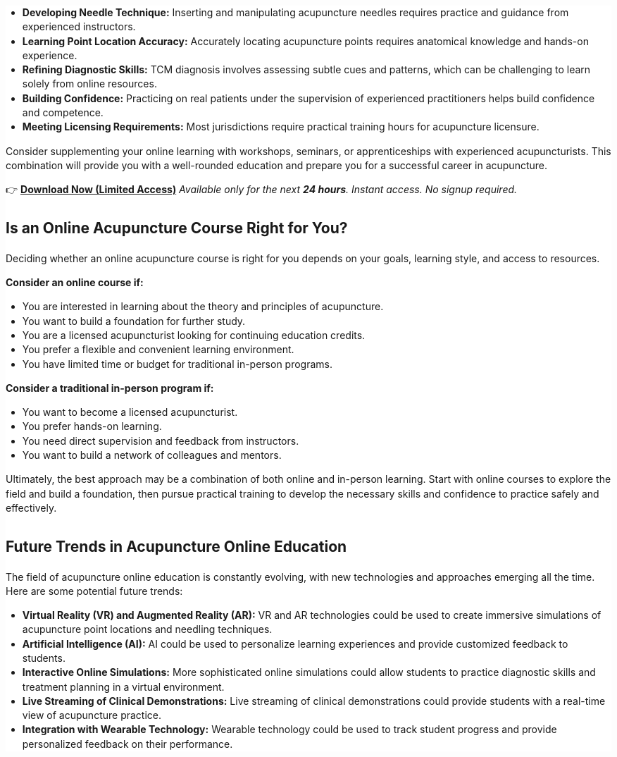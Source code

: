 *   **Developing Needle Technique:** Inserting and manipulating acupuncture needles requires practice and guidance from experienced instructors.
*   **Learning Point Location Accuracy:** Accurately locating acupuncture points requires anatomical knowledge and hands-on experience.
*   **Refining Diagnostic Skills:** TCM diagnosis involves assessing subtle cues and patterns, which can be challenging to learn solely from online resources.
*   **Building Confidence:** Practicing on real patients under the supervision of experienced practitioners helps build confidence and competence.
*   **Meeting Licensing Requirements:** Most jurisdictions require practical training hours for acupuncture licensure.

Consider supplementing your online learning with workshops, seminars, or apprenticeships with experienced acupuncturists. This combination will provide you with a well-rounded education and prepare you for a successful career in acupuncture.

👉 [**Download Now (Limited Access)**](https://udemywork.com/acupuncture-online-courses)
_Available only for the next **24 hours**. Instant access. No signup required._

## Is an Online Acupuncture Course Right for You?

Deciding whether an online acupuncture course is right for you depends on your goals, learning style, and access to resources.

**Consider an online course if:**

*   You are interested in learning about the theory and principles of acupuncture.
*   You want to build a foundation for further study.
*   You are a licensed acupuncturist looking for continuing education credits.
*   You prefer a flexible and convenient learning environment.
*   You have limited time or budget for traditional in-person programs.

**Consider a traditional in-person program if:**

*   You want to become a licensed acupuncturist.
*   You prefer hands-on learning.
*   You need direct supervision and feedback from instructors.
*   You want to build a network of colleagues and mentors.

Ultimately, the best approach may be a combination of both online and in-person learning. Start with online courses to explore the field and build a foundation, then pursue practical training to develop the necessary skills and confidence to practice safely and effectively.

## Future Trends in Acupuncture Online Education

The field of acupuncture online education is constantly evolving, with new technologies and approaches emerging all the time. Here are some potential future trends:

*   **Virtual Reality (VR) and Augmented Reality (AR):** VR and AR technologies could be used to create immersive simulations of acupuncture point locations and needling techniques.
*   **Artificial Intelligence (AI):** AI could be used to personalize learning experiences and provide customized feedback to students.
*   **Interactive Online Simulations:** More sophisticated online simulations could allow students to practice diagnostic skills and treatment planning in a virtual environment.
*   **Live Streaming of Clinical Demonstrations:** Live streaming of clinical demonstrations could provide students with a real-time view of acupuncture practice.
*   **Integration with Wearable Technology:** Wearable technology could be used to track student progress and provide personalized feedback on their performance.
